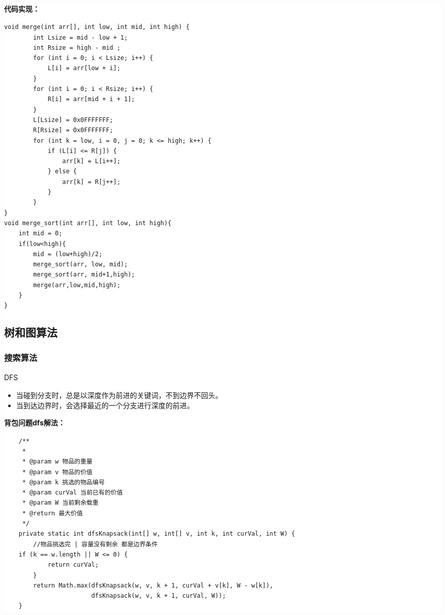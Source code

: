**代码实现：**

```
void merge(int arr[], int low, int mid, int high) {
		int Lsize = mid - low + 1;
		int Rsize = high - mid ;
		for (int i = 0; i < Lsize; i++) {
			L[i] = arr[low + i];
		}
		for (int i = 0; i < Rsize; i++) {
			R[i] = arr[mid + i + 1];
		}
		L[Lsize] = 0x0FFFFFFF;
		R[Rsize] = 0x0FFFFFFF;
		for (int k = low, i = 0, j = 0; k <= high; k++) {
			if (L[i] <= R[j]) {
				arr[k] = L[i++];
			} else {
				arr[k] = R[j++];
			}
		}
}
void merge_sort(int arr[], int low, int high){
    int mid = 0;
    if(low<high){
        mid = (low+high)/2; 
        merge_sort(arr, low, mid);
        merge_sort(arr, mid+1,high);
        merge(arr,low,mid,high);
    }
}
```

## 树和图算法

### 搜索算法

DFS

- 当碰到分支时，总是以深度作为前进的关键词，不到边界不回头。
- 当到达边界时，会选择最近的一个分支进行深度的前进。

**背包问题dfs解法：**

```
	/**
	 * 
	 * @param w 物品的重量
	 * @param v 物品的价值
	 * @param k 挑选的物品编号
	 * @param curVal 当前已有的价值
	 * @param W 当前剩余载重
	 * @return 最大价值
	 */
	private static int dfsKnapsack(int[] w, int[] v, int k, int curVal, int W) {
		//物品挑选完 | 容量没有剩余 都是边界条件
    if (k == w.length || W <= 0) {
			return curVal;
		}
		return Math.max(dfsKnapsack(w, v, k + 1, curVal + v[k], W - w[k]), 
						dfsKnapsack(w, v, k + 1, curVal, W));
	}
```
